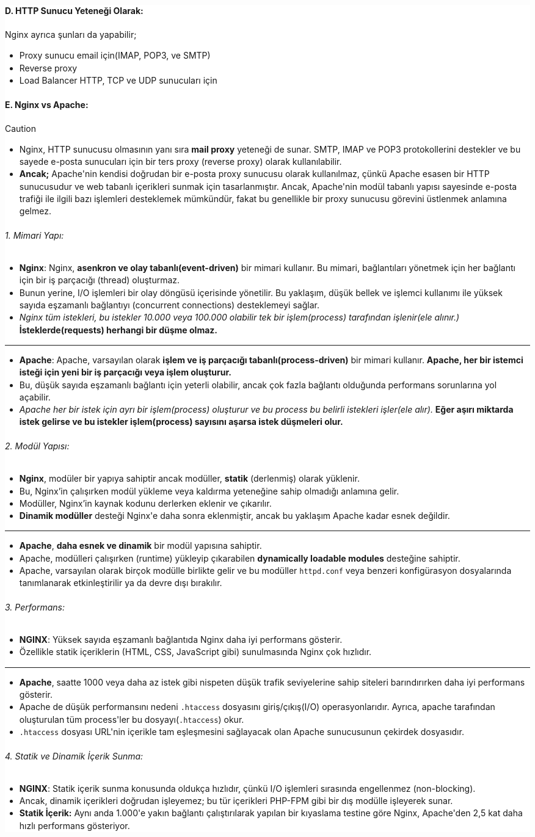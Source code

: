 #### D. HTTP Sunucu Yeteneği Olarak:
Nginx ayrıca şunları da yapabilir;
+ Proxy sunucu email için(IMAP, POP3, ve SMTP)
+ Reverse proxy
+ Load Balancer HTTP, TCP ve UDP sunucuları için

#### E. Nginx vs Apache:

> [!CAUTION]
> + Nginx, HTTP sunucusu olmasının yanı sıra **mail proxy** yeteneği de sunar. SMTP, IMAP ve POP3 protokollerini destekler ve bu sayede e-posta sunucuları için bir ters proxy (reverse proxy) olarak kullanılabilir.
> + **Ancak;** Apache'nin kendisi doğrudan bir e-posta proxy sunucusu olarak kullanılmaz, çünkü Apache esasen bir HTTP sunucusudur ve web tabanlı içerikleri sunmak için tasarlanmıştır. Ancak, Apache'nin modül tabanlı yapısı sayesinde e-posta trafiği ile ilgili bazı işlemleri desteklemek mümkündür, fakat bu genellikle bir proxy sunucusu görevini üstlenmek anlamına gelmez.

###### 1. Mimari Yapı:
+ **Nginx**: Nginx, **asenkron ve olay tabanlı(event-driven)** bir mimari kullanır. Bu mimari, bağlantıları yönetmek için her bağlantı için bir iş parçacığı (thread) oluşturmaz.
+ Bunun yerine, I/O işlemleri bir olay döngüsü içerisinde yönetilir. Bu yaklaşım, düşük bellek ve işlemci kullanımı ile yüksek sayıda eşzamanlı bağlantıyı (concurrent connections) desteklemeyi sağlar.
+ *Nginx tüm istekleri, bu istekler 10.000 veya 100.000 olabilir tek bir işlem(process) tarafından işlenir(ele alınır.)* **İsteklerde(requests) herhangi bir düşme olmaz.**
---
+ **Apache**: Apache, varsayılan olarak **işlem ve iş parçacığı tabanlı(process-driven)** bir mimari kullanır. **Apache, her bir istemci isteği için yeni bir iş parçacığı veya işlem oluşturur.**
+ Bu, düşük sayıda eşzamanlı bağlantı için yeterli olabilir, ancak çok fazla bağlantı olduğunda performans sorunlarına yol açabilir.
+ *Apache her bir istek için ayrı bir işlem(process) oluşturur ve bu process bu belirli istekleri işler(ele alır).* **Eğer aşırı miktarda istek gelirse ve bu istekler işlem(process) sayısını aşarsa istek düşmeleri olur.**
###### 2. Modül Yapısı:
+ **Nginx**, modüler bir yapıya sahiptir ancak modüller, **statik** (derlenmiş) olarak yüklenir.
+ Bu, Nginx’in çalışırken modül yükleme veya kaldırma yeteneğine sahip olmadığı anlamına gelir.
+ Modüller, Nginx’in kaynak kodunu derlerken eklenir ve çıkarılır.
+ **Dinamik modüller** desteği Nginx'e daha sonra eklenmiştir, ancak bu yaklaşım Apache kadar esnek değildir.
---
+ **Apache**, **daha esnek ve dinamik** bir modül yapısına sahiptir.
+ Apache, modülleri çalışırken (runtime) yükleyip çıkarabilen **dynamically loadable modules** desteğine sahiptir.
+ Apache, varsayılan olarak birçok modülle birlikte gelir ve bu modüller `httpd.conf` veya benzeri konfigürasyon dosyalarında tanımlanarak etkinleştirilir ya da devre dışı bırakılır.
###### 3. Performans:
+ **NGINX**: Yüksek sayıda eşzamanlı bağlantıda Nginx daha iyi performans gösterir.
+ Özellikle statik içeriklerin (HTML, CSS, JavaScript gibi) sunulmasında Nginx çok hızlıdır.

---
+ **Apache**, saatte 1000 veya daha az istek gibi nispeten düşük trafik seviyelerine sahip siteleri barındırırken daha iyi performans gösterir.
+ Apache de düşük performansını nedeni `.htaccess` dosyasını giriş/çıkış(I/O) operasyonlarıdır. Ayrıca, apache tarafından oluşturulan tüm process'ler bu dosyayı(`.htaccess`) okur.
+ `.htaccess` dosyası URL'nin içerikle tam eşleşmesini sağlayacak olan Apache sunucusunun çekirdek dosyasıdır.
###### 4. Statik ve Dinamik İçerik Sunma:
+ **NGINX**: Statik içerik sunma konusunda oldukça hızlıdır, çünkü I/O işlemleri sırasında engellenmez (non-blocking).
+ Ancak, dinamik içerikleri doğrudan işleyemez; bu tür içerikleri PHP-FPM gibi bir dış modülle işleyerek sunar.
+ **Statik İçerik:** Aynı anda 1.000'e yakın bağlantı çalıştırılarak yapılan bir kıyaslama testine göre Nginx, Apache'den 2,5 kat daha hızlı performans gösteriyor.